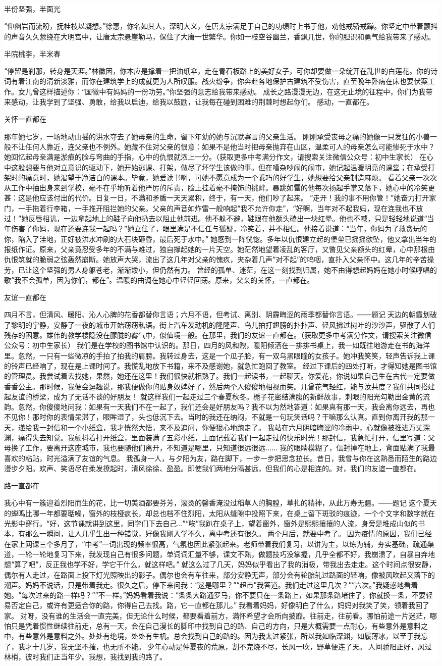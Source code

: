 半份坚强，半面光

“仰幽岩而流盼，抚桂枝以凝想。”徐惠，你名如其人，深明大义，在唐太宗满足于自己的功绩时上书于他，劝他戒骄戒躁。你坚定中带着颤抖的声音久久萦绕在大明宫中，让唐太宗悬崖勒马，保住了大唐一世繁华。你如一枝空谷幽兰，香飘几世，你的胆识和勇气给我带来了感动。

半院桃李，半米春

“停留是刹那，转身是天涯。”林徽因，你本应是撑着一把油纸伞，走在青石板路上的美好女子，可你却要做一朵绽开在乱世的白莲花。你的诗词有着江南的清新淡雅，而你在建筑学上的成就更为人所叹服。战火纷争，你奔赴各地保护古建筑不受伤害，直至晚年卧病在床也要伏案工作。女儿曾这样描述你：“国徽中有妈妈的一份功劳。”你坚强的意志给我带来感动。
成长之路漫漫无边，在这无止境的征程中，你们为我带来感动，让我学到了坚强、勇敢，给我以启迪，给我以鼓励，让我每在碰到困难的荆棘时想起你们。
感动，一直都在。


关怀一直都在

那年她七岁，一场地动山摇的洪水夺去了她母亲的生命，留下年幼的她与沉默寡言的父亲生活。
刚刚承受丧母之痛的她像一只发狂的小兽一般不让任何人靠近，连父亲也不例外。她藏不住对父亲的恨意：如果不是他当时把母亲抛弃在山区，温柔可人的母亲怎么可能惨死于水中？她回忆起母亲满是淤痕的脸与弯曲的手指，心中的仇恨就浓上一分。（获取更多中考满分作文，请搜索关注微信公众号：初中生家长）
在心中这股想要与他对立意识的驱动下，她开始逃课、打架，做尽了坏学生该做的事。但在嘈杂吵闹的闹市，她记起温暖明亮的课堂；在承受打架时的痛意时，她渴望干净洁白的课本。毕竟，她爱读书啊，可她不愿意成为一个乖巧的好学生，她想要给父亲制造麻烦。
看着父亲一次次从工作中抽出身来到学校，毫不在乎地听着他严厉的斥责，脸上挂着毫不掩饰的挑衅。暴跳如雷的他每次扬起手掌又落下，她心中的冷笑更甚：这是他应该付出的代价。日复一日，不满和矛盾一天天累积，终于，有一天，他们吵了起来。
“走开！我的事不用你管！”她奋力打开家门，一手拖着行李箱，一手推开阻拦她的父亲。父亲的声音如炸雷一般响起“我不允许你走”，“好啊，当年对不起我妈，现在连我也不放过！”她反唇相讥，一边拿起地上的鞋子向他扔去以阻止他前进。他不躲不避，鞋跟在他额头磕出一块红晕。他也不喊，只是轻轻地说道“当年伤害了你妈，现在还要连我一起吗？”她立住了，眼里满是不信任与狐疑，冷笑着，并不相信。他接着说道：“当年，你妈为了救贪玩的你，陷入了洼地，正好被洪水冲刷的大石块砸昏，最后死于水中。”
她感到一阵恍惚。多年以仇恨建立起的堡垒已摇摇欲坠，他又拿出当年的报纸作证。原来，父亲竟忍受多年的不满与难过，独自撑起她的一片天空。她茫然地望着凌乱的客厅，又瞥见父亲额头的红晕，心中那根由仇恨筑就的脆弱之弦轰然崩断。她放声大哭，流出了这几年对父亲的愧疚，夹杂着几声“对不起”的呜咽，直扑入父亲怀中。这几年的辛苦操劳，已让这个坚强的男人身躯苍老，渐渐矮小，但仍然有力。
曾经的孤单、迷茫，在这一刻找到归属，她不由得想起妈妈在她小时候哼唱的歌“我不会孤单，因为你们，都在”。温暖的曲调在她心中轻轻回荡。原来，父亲的关怀，一直都在。


友谊一直都在

四月不言，但清风、暖阳、沁人心脾的花香都替你言语；六月不语，但考试、离别、阴霾晦涩的雨季都替你言语。——题记
天边的朝霞划破了黎明的宁静，安静了一夜的城市开始窃窃私语。街上汽车发动机的隆隆声、鸟儿拍打翅膀的扑扑声、轻风拂过树叶的沙沙声，驱散了人们残存的困意。雄伟的教学楼隐没在朦胧的雾气中，似仙境一般。在那里，我们的友谊一直都在。（获取更多中考满分作文，请搜索关注微信公众号：初中生家长）
我们是在学校的图书馆中认识的。那日，四月的风和煦，暖阳倾洒在一排排书桌上，我一如既往地游走在书的海洋里。忽然，一只有一些微凉的手拍了拍我的肩膀。我转过身去，这是一个瓜子脸，有一双乌黑眼瞳的女孩子。她冲我笑笑，轻声告诉我上课的铃声已经响了，现在是上课时间了。我慌乱地放下书籍，来不及感谢她，就急忙跑回了教室。
经过下课后的四处打听，才得知她是图书馆的管理员。我尝试着去找她，果然，她还在这里！我们很快就相熟了。我们一起读书，一起聊天。你爱花，你说如果自己生在古代一定要做香香公主。那时候，我便会逗趣说，那我便做你的贴身奴婢好了，然后两个人傻傻地相视而笑。几曾花气轻红，能与汝共度？我们共同搭建起友谊的桥梁，成为了无话不谈的好朋友！
就这样我们一起走过三个春夏秋冬。栀子花密结满腹的新鲜故事，刺眼的阳光勾勒出金黄的流韵。忽然，你傻傻地问我：如果有一天我们不在一起了，我们还会是好朋友吗？我不以为然地答道：如果真有那一天，我会离你远去，再也不见你！那时你的表情呆滞了，眼眸湿了，头也低沉下去。当时的我还在纳闷，不就是一句玩笑话吗？干嘛那么认真。直到你离开我的那一天，递给我一封信和一个小纸盒，我才恍然大悟，来不及追问，你便狠心地跑走了。
我站在六月阴暗晦涩的冷雨中，心就像被推进万丈深渊，痛得失去知觉。我颤抖着打开纸盒，里面装满了五彩小纸，上面记载着我们一起走过的快乐时光！那封信，我急忙打开，信里写道：父母换了工作，要离开这座城市，我也要随他们离开，不知道是哪里，只知道很远很远……
我的眼睛模糊了，信封掉在地上，背面贴满了我最喜欢的粘贴，时光溢满了友谊的气息。
我孤身一人，与夕阳为友，路在脚下，一步一步把思念拉长。昔日，我曾与你在这熟悉而陌生的路边漫步夕阳。欢声、笑语尽在柔发撩起时，清风徐徐、盈盈。即使我们两地分隔甚远，但我们的心是相连的。对，我们的友谊一直都在。


路一直都在

我心中有一簇迎着烈阳而生的花，比一切美酒都要芬芳，滚烫的馨香淹没过稻草人的胸膛，草扎的精神，从此万寿无疆。——题记
这个夏天的蝉鸣比哪一年都要聒噪，窗外的枝桠疯长，却总也档不住烈阳，太阳从缝隙中投照下来，在桌上留下斑驳的痕迹，一个个文字和数字就在光影中穿行。“好，这节课就讲到这里，同学们下去自己…”“唉”我趴在桌子上，望着窗外，窗外是熙熙攘攘的人流，身旁是堆成山似的书本，有那么一瞬间，让人几乎生出一种错觉，好像我刚入学不久，离中考还有很久。
两个月后，就要中考了。
因为疫情的原因，我们已经在家上网课三个多月了，“中考”一词出现的频率很高，气氛也因此紧张起来。老师带着我们复习，以讲为主，以练为辅，夯实基础，疏通渠道，一轮一轮地复习下来，我发现自己有很多问题，单词词汇量不够，课文不熟，做题技巧没掌握，几乎全都不好，我崩溃了，自暴自弃地想“算了吧”，反正我也学不好，学它干什么，就这样吧。”
就这么过了几天，妈妈似乎看出了我的消极，带我出去走走。这个时间点很安静，偶尔有人走过，在路面上投下灯光照映出的影子。偶尔也会有车往来，部分安静无声，部分会有轮胎轧过路面的轻响，像被风吹起又落下的潮声。妈妈不说话，只是带着我走。很久之后，停下来问我：“这是哪里？”“超市”我答道。我们走过这里几次？”“六次。”我疑惑地看着她。“每次过来的路一样吗？”“不一样。”妈妈看着我说：“条条大路通罗马，你不要只在一条路上，如果那条路堵住了，你就换一条，不要轻易否定自己，或许有更适合你的路，你得自己去找。路，它一直都在那儿。”
我看着妈妈，好像明白了什么，妈妈对我笑了笑，领着我回了家。
对呀，没有谁的生活会一直完美，但无论什么时候，都要看着前方，满怀希望才会所向披靡。往前走，往前看。哪怕前途一片迷茫，哪怕只是凭着惯性继续往前走，总有一天，会在自己漫长的脚印中找到自己的路、自己的方向，只是大概需要一点耐心，有些意外是意料之中，有些意外是意料之外。处处有绝境，处处有生机。总会找到自己的路的。因为我太过紧张，所以我如临深渊，如履薄冰，以至于我忘了，我才十几岁，我无坚不摧，也无所不能。
少年心动是仲夏夜的荒原，割不完烧不尽，长风一吹，野草便连了天。
人间骄阳正好，风过林梢，彼时我们正当年少。我想，我找到我的路了。
